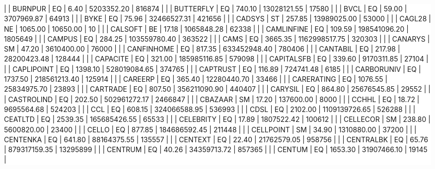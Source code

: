 |  | BURNPUR | EQ | 6.40 | 5203352.20 | 816874 |
|  | BUTTERFLY | EQ | 740.10 | 13028121.55 | 17580 |
|  | BVCL | EQ | 59.00 | 3707969.87 | 64913 |
|  | BYKE | EQ | 75.96 | 32466527.31 | 421656 |
|  | CADSYS | ST | 257.85 | 13989025.00 | 53000 |
|  | CAGL28 | NE | 1065.00 | 10650.00 | 10 |
|  | CALSOFT | BE | 17.18 | 1065848.28 | 62338 |
|  | CAMLINFINE | EQ | 109.59 | 198541096.20 | 1805649 |
|  | CAMPUS | EQ | 284.25 | 103559780.40 | 363522 |
|  | CAMS | EQ | 3665.35 | 1162998517.75 | 320303 |
|  | CANARYS | SM | 47.20 | 3610400.00 | 76000 |
|  | CANFINHOME | EQ | 817.35 | 633452948.40 | 780406 |
|  | CANTABIL | EQ | 217.98 | 28200423.48 | 128444 |
|  | CAPACITE | EQ | 321.00 | 185985116.85 | 579098 |
|  | CAPITALSFB | EQ | 339.60 | 9170311.85 | 27104 |
|  | CAPLIPOINT | EQ | 1398.10 | 528019084.65 | 374765 |
|  | CAPTRUST | EQ | 116.89 | 724741.48 | 6185 |
|  | CARBORUNIV | EQ | 1737.50 | 218561213.40 | 125914 |
|  | CAREERP | EQ | 365.40 | 12280440.70 | 33466 |
|  | CARERATING | EQ | 1076.55 | 25834975.70 | 23893 |
|  | CARTRADE | EQ | 807.50 | 356211090.90 | 440407 |
|  | CARYSIL | EQ | 864.80 | 25676545.85 | 29552 |
|  | CASTROLIND | EQ | 202.50 | 502961272.17 | 2466847 |
|  | CBAZAAR | SM | 17.20 | 137600.00 | 8000 |
|  | CCHHL | EQ | 18.72 | 9695564.68 | 524203 |
|  | CCL | EQ | 608.15 | 324066588.95 | 536993 |
|  | CDSL | EQ | 2102.00 | 1109139726.65 | 526288 |
|  | CEATLTD | EQ | 2539.35 | 165685426.55 | 65533 |
|  | CELEBRITY | EQ | 17.89 | 1807522.42 | 100612 |
|  | CELLECOR | SM | 238.80 | 5600820.00 | 23400 |
|  | CELLO | EQ | 877.85 | 184686592.45 | 211448 |
|  | CELLPOINT | SM | 34.90 | 1310880.00 | 37200 |
|  | CENTENKA | EQ | 641.80 | 88164375.55 | 135557 |
|  | CENTEXT | EQ | 22.40 | 21762579.05 | 958756 |
|  | CENTRALBK | EQ | 65.76 | 879317159.35 | 13295899 |
|  | CENTRUM | EQ | 40.26 | 34359713.72 | 857365 |
|  | CENTUM | EQ | 1653.30 | 31907466.10 | 19145 |